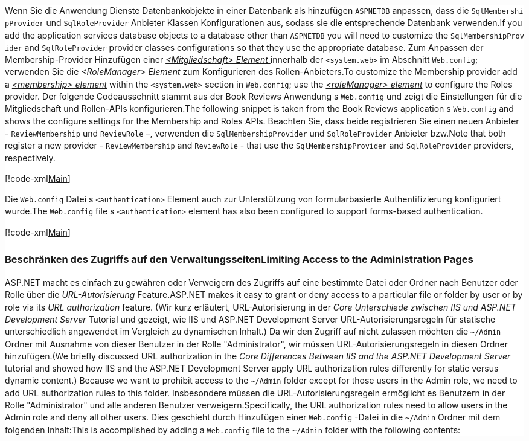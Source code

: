 <span data-ttu-id="fa3e7-159">Wenn Sie die Anwendung Dienste Datenbankobjekte in einer Datenbank als hinzufügen `ASPNETDB` anpassen, dass die `SqlMembershipProvider` und `SqlRoleProvider` Anbieter Klassen Konfigurationen aus, sodass sie die entsprechende Datenbank verwenden.</span><span class="sxs-lookup"><span data-stu-id="fa3e7-159">If you add the application services database objects to a database other than `ASPNETDB` you will need to customize the `SqlMembershipProvider` and `SqlRoleProvider` provider classes configurations so that they use the appropriate database.</span></span> <span data-ttu-id="fa3e7-160">Zum Anpassen der Membership-Provider Hinzufügen einer [  *&lt;Mitgliedschaft&gt; Element* ](https://msdn.microsoft.com/library/1b9hw62f.aspx) innerhalb der `<system.web>` im Abschnitt `Web.config`; verwenden Sie die [  *&lt;RoleManager&gt; Element* ](https://msdn.microsoft.com/library/ms164660.aspx) zum Konfigurieren des Rollen-Anbieters.</span><span class="sxs-lookup"><span data-stu-id="fa3e7-160">To customize the Membership provider add a [*&lt;membership&gt; element*](https://msdn.microsoft.com/library/1b9hw62f.aspx) within the `<system.web>` section in `Web.config`; use the [*&lt;roleManager&gt; element*](https://msdn.microsoft.com/library/ms164660.aspx) to configure the Roles provider.</span></span> <span data-ttu-id="fa3e7-161">Der folgende Codeausschnitt stammt aus der Book Reviews Anwendung s `Web.config` und zeigt die Einstellungen für die Mitgliedschaft und Rollen-APIs konfigurieren.</span><span class="sxs-lookup"><span data-stu-id="fa3e7-161">The following snippet is taken from the Book Reviews application s `Web.config` and shows the configure settings for the Membership and Roles APIs.</span></span> <span data-ttu-id="fa3e7-162">Beachten Sie, dass beide registrieren Sie einen neuen Anbieter - `ReviewMembership` und `ReviewRole` –, verwenden die `SqlMembershipProvider` und `SqlRoleProvider` Anbieter bzw.</span><span class="sxs-lookup"><span data-stu-id="fa3e7-162">Note that both register a new provider - `ReviewMembership` and `ReviewRole` - that use the `SqlMembershipProvider` and `SqlRoleProvider` providers, respectively.</span></span>

[!code-xml[Main](configuring-a-website-that-uses-application-services-cs/samples/sample1.xml)]

<span data-ttu-id="fa3e7-163">Die `Web.config` Datei s `<authentication>` Element auch zur Unterstützung von formularbasierte Authentifizierung konfiguriert wurde.</span><span class="sxs-lookup"><span data-stu-id="fa3e7-163">The `Web.config` file s `<authentication>` element has also been configured to support forms-based authentication.</span></span>
  

[!code-xml[Main](configuring-a-website-that-uses-application-services-cs/samples/sample2.xml)]

### <a name="limiting-access-to-the-administration-pages"></a><span data-ttu-id="fa3e7-164">Beschränken des Zugriffs auf den Verwaltungsseiten</span><span class="sxs-lookup"><span data-stu-id="fa3e7-164">Limiting Access to the Administration Pages</span></span>

<span data-ttu-id="fa3e7-165">ASP.NET macht es einfach zu gewähren oder Verweigern des Zugriffs auf eine bestimmte Datei oder Ordner nach Benutzer oder Rolle über die *URL-Autorisierung* Feature.</span><span class="sxs-lookup"><span data-stu-id="fa3e7-165">ASP.NET makes it easy to grant or deny access to a particular file or folder by user or by role via its *URL authorization* feature.</span></span> <span data-ttu-id="fa3e7-166">(Wir kurz erläutert, URL-Autorisierung in der *Core Unterschiede zwischen IIS und ASP.NET Development Server* Tutorial und gezeigt, wie IIS und ASP.NET Development Server URL-Autorisierungsregeln für statische unterschiedlich angewendet im Vergleich zu dynamischen Inhalt.) Da wir den Zugriff auf nicht zulassen möchten die `~/Admin` Ordner mit Ausnahme von dieser Benutzer in der Rolle "Administrator", wir müssen URL-Autorisierungsregeln in diesen Ordner hinzufügen.</span><span class="sxs-lookup"><span data-stu-id="fa3e7-166">(We briefly discussed URL authorization in the *Core Differences Between IIS and the ASP.NET Development Server* tutorial and showed how IIS and the ASP.NET Development Server apply URL authorization rules differently for static versus dynamic content.) Because we want to prohibit access to the `~/Admin` folder except for those users in the Admin role, we need to add URL authorization rules to this folder.</span></span> <span data-ttu-id="fa3e7-167">Insbesondere müssen die URL-Autorisierungsregeln ermöglicht es Benutzern in der Rolle "Administrator" und alle anderen Benutzer verweigern.</span><span class="sxs-lookup"><span data-stu-id="fa3e7-167">Specifically, the URL authorization rules need to allow users in the Admin role and deny all other users.</span></span> <span data-ttu-id="fa3e7-168">Dies geschieht durch Hinzufügen einer `Web.config` -Datei in die `~/Admin` Ordner mit dem folgenden Inhalt:</span><span class="sxs-lookup"><span data-stu-id="fa3e7-168">This is accomplished by adding a `Web.config` file to the `~/Admin` folder with the following contents:</span></span>
